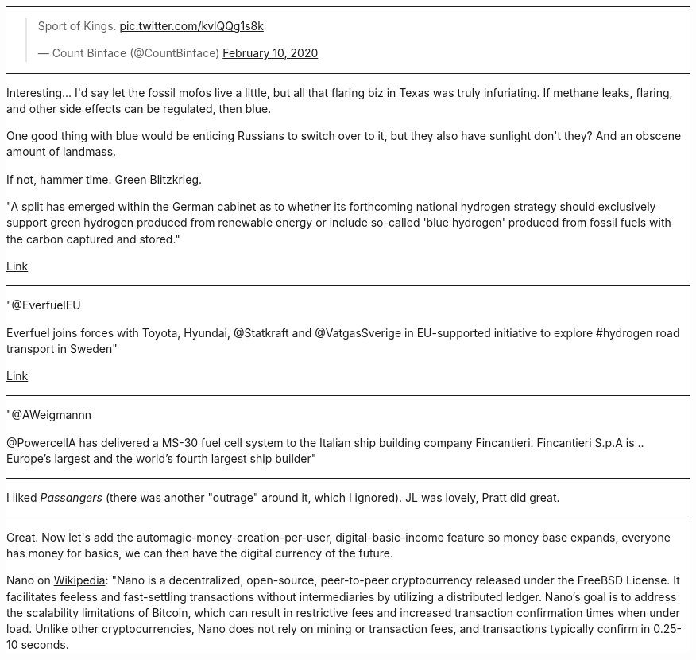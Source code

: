 
---

<blockquote class="twitter-tweet"><p lang="en" dir="ltr">Sport of Kings. <a href="https://t.co/kvlQQg1s8k">pic.twitter.com/kvlQQg1s8k</a></p>&mdash; Count Binface (@CountBinface) <a href="https://twitter.com/CountBinface/status/1226797543033581580?ref_src=twsrc%5Etfw">February 10, 2020</a></blockquote> <script async src="https://platform.twitter.com/widgets.js" charset="utf-8"></script>

---

Interesting... I'd say let the fossil mofos live a little, but all
that flaring biz in Texas was truly infuriating. If methane leaks,
flaring, and other side effects can be regulated, then blue.

One good thing with blue would be enticing Russians to switch over to
it, but they also have sunlight don't they? And an obscene amount of
landmass.

If not, hammer time. Green Blitzkrieg.

"A split has emerged within the German cabinet as to whether its
forthcoming national hydrogen strategy should exclusively support
green hydrogen produced from renewable energy or include so-called
'blue hydrogen' produced from fossil fuels with the carbon captured
and stored."

[Link](https://rechargenews.com/transition/merkel-cabinet-split-on-green-vs-blue-hydrogen-dilemma/2-1-753114)

---

"@EverfuelEU

Everfuel joins forces with Toyota, Hyundai, @Statkraft and
@VatgasSverige in EU-supported initiative to explore #hydrogen road
transport in Sweden"

[Link](https://twitter.com/EverfuelEU/status/1226762066167566336)

---


"@AWeigmannn

@PowercellA  has delivered a MS-30 fuel cell system to the Italian ship building company Fincantieri. Fincantieri S.p.A is .. Europe’s largest and the world’s fourth largest ship builder"

---

I liked *Passangers* (there was another "outrage" around it, which I
ignored). JL was lovely, Pratt did great.

---

Great. Now let's add the automagic-money-creation-per-user,
digital-basic-income feature so money base expands, everyone has money
for basics, we can then have the digital currency of the future.

Nano on
[Wikipedia](https://en.wikipedia.org/wiki/Nano_\(cryptocurrency\)):
"Nano is a decentralized, open-source, peer-to-peer cryptocurrency
released under the FreeBSD License. It facilitates feeless and
fast-settling transactions without intermediaries by utilizing a
distributed ledger. Nano’s goal is to address the scalability
limitations of Bitcoin, which can result in restrictive fees and
increased transaction confirmation times when under load. Unlike other
cryptocurrencies, Nano does not rely on mining or transaction fees,
and transactions typically confirm in 0.25-10 seconds.
